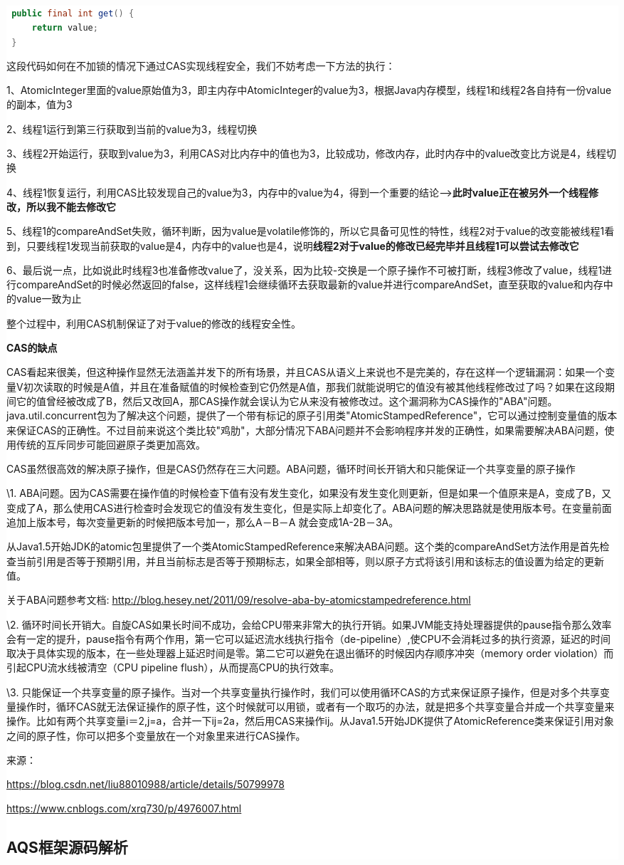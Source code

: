 ```java
 public final int get() {
     return value;
 }
```

这段代码如何在不加锁的情况下通过CAS实现线程安全，我们不妨考虑一下方法的执行：

1、AtomicInteger里面的value原始值为3，即主内存中AtomicInteger的value为3，根据Java内存模型，线程1和线程2各自持有一份value的副本，值为3

2、线程1运行到第三行获取到当前的value为3，线程切换

3、线程2开始运行，获取到value为3，利用CAS对比内存中的值也为3，比较成功，修改内存，此时内存中的value改变比方说是4，线程切换

4、线程1恢复运行，利用CAS比较发现自己的value为3，内存中的value为4，得到一个重要的结论-->**此时value正在被另外一个线程修改，所以我不能去修改它**

5、线程1的compareAndSet失败，循环判断，因为value是volatile修饰的，所以它具备可见性的特性，线程2对于value的改变能被线程1看到，只要线程1发现当前获取的value是4，内存中的value也是4，说明**线程2对于value的修改已经完毕并且线程1可以尝试去修改它**

6、最后说一点，比如说此时线程3也准备修改value了，没关系，因为比较-交换是一个原子操作不可被打断，线程3修改了value，线程1进行compareAndSet的时候必然返回的false，这样线程1会继续循环去获取最新的value并进行compareAndSet，直至获取的value和内存中的value一致为止

整个过程中，利用CAS机制保证了对于value的修改的线程安全性。

 

**CAS的缺点**

CAS看起来很美，但这种操作显然无法涵盖并发下的所有场景，并且CAS从语义上来说也不是完美的，存在这样一个逻辑漏洞：如果一个变量V初次读取的时候是A值，并且在准备赋值的时候检查到它仍然是A值，那我们就能说明它的值没有被其他线程修改过了吗？如果在这段期间它的值曾经被改成了B，然后又改回A，那CAS操作就会误认为它从来没有被修改过。这个漏洞称为CAS操作的"ABA"问题。java.util.concurrent包为了解决这个问题，提供了一个带有标记的原子引用类"AtomicStampedReference"，它可以通过控制变量值的版本来保证CAS的正确性。不过目前来说这个类比较"鸡肋"，大部分情况下ABA问题并不会影响程序并发的正确性，如果需要解决ABA问题，使用传统的互斥同步可能回避原子类更加高效。

 CAS虽然很高效的解决原子操作，但是CAS仍然存在三大问题。ABA问题，循环时间长开销大和只能保证一个共享变量的原子操作

\1.  ABA问题。因为CAS需要在操作值的时候检查下值有没有发生变化，如果没有发生变化则更新，但是如果一个值原来是A，变成了B，又变成了A，那么使用CAS进行检查时会发现它的值没有发生变化，但是实际上却变化了。ABA问题的解决思路就是使用版本号。在变量前面追加上版本号，每次变量更新的时候把版本号加一，那么A－B－A 就会变成1A-2B－3A。

从Java1.5开始JDK的atomic包里提供了一个类AtomicStampedReference来解决ABA问题。这个类的compareAndSet方法作用是首先检查当前引用是否等于预期引用，并且当前标志是否等于预期标志，如果全部相等，则以原子方式将该引用和该标志的值设置为给定的更新值。

关于ABA问题参考文档: http://blog.hesey.net/2011/09/resolve-aba-by-atomicstampedreference.html

\2. 循环时间长开销大。自旋CAS如果长时间不成功，会给CPU带来非常大的执行开销。如果JVM能支持处理器提供的pause指令那么效率会有一定的提升，pause指令有两个作用，第一它可以延迟流水线执行指令（de-pipeline）,使CPU不会消耗过多的执行资源，延迟的时间取决于具体实现的版本，在一些处理器上延迟时间是零。第二它可以避免在退出循环的时候因内存顺序冲突（memory order violation）而引起CPU流水线被清空（CPU pipeline flush），从而提高CPU的执行效率。



\3. 只能保证一个共享变量的原子操作。当对一个共享变量执行操作时，我们可以使用循环CAS的方式来保证原子操作，但是对多个共享变量操作时，循环CAS就无法保证操作的原子性，这个时候就可以用锁，或者有一个取巧的办法，就是把多个共享变量合并成一个共享变量来操作。比如有两个共享变量i＝2,j=a，合并一下ij=2a，然后用CAS来操作ij。从Java1.5开始JDK提供了AtomicReference类来保证引用对象之间的原子性，你可以把多个变量放在一个对象里来进行CAS操作。

来源：

https://blog.csdn.net/liu88010988/article/details/50799978

https://www.cnblogs.com/xrq730/p/4976007.html



## AQS框架源码解析

